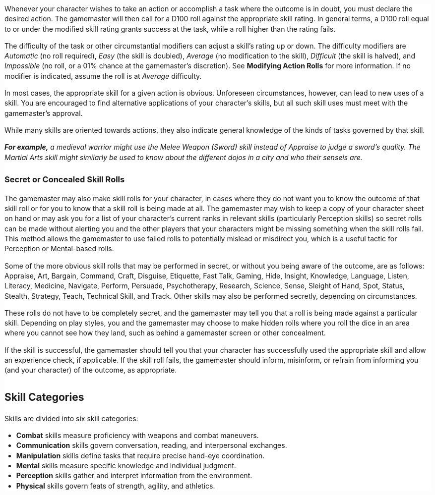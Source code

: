 Whenever your character wishes to take an action or accomplish a task where the outcome is in doubt, you must declare the desired action. The gamemaster will then call for a D100 roll against the appropriate skill rating. In general terms, a D100 roll equal to or under the modified skill rating grants success at the task, while a roll higher than the rating fails.

The difficulty of the task or other circumstantial modifiers can adjust a skill’s rating up or down. The difficulty modifiers are _Automatic_ (no roll required), _Easy_ (the skill is doubled), _Average_ (no modification to the skill), _Difficult_ (the skill is halved), and _Impossible_ (no roll, or a 01% chance at the gamemaster’s discretion). See **Modifying Action Rolls** for more information. If no modifier is indicated, assume the roll is at _Average_ difficulty.

In most cases, the appropriate skill for a given action is obvious. Unforeseen circumstances, however, can lead to new uses of a skill. You are encouraged to find alternative applications of your character’s skills, but all such skill uses must meet with the gamemaster’s approval.

While many skills are oriented towards actions, they also indicate general knowledge of the kinds of tasks governed by that skill.

**_For example,_** _a medieval warrior might use the Melee Weapon (Sword) skill instead of Appraise to judge a sword’s quality. The Martial Arts skill might similarly be used to know about the different dojos in a city and who their senseis are._

### Secret or Concealed Skill Rolls

The gamemaster may also make skill rolls for your character, in cases where they do not want you to know the outcome of that skill roll or for you to know that a skill roll is being made at all. The gamemaster may wish to keep a copy of your character sheet on hand or may ask you for a list of your character’s current ranks in relevant skills (particularly Perception skills) so secret rolls can be made without alerting you and the other players that your characters might be missing something when the skill rolls fail. This method allows the gamemaster to use failed rolls to potentially mislead or misdirect you, which is a useful tactic for Perception or Mental-based rolls.

Some of the more obvious skill rolls that may be performed in secret, or without you being aware of the outcome, are as follows: Appraise, Art, Bargain, Command, Craft, Disguise, Etiquette, Fast Talk, Gaming, Hide, Insight, Knowledge, Language, Listen, Literacy, Medicine, Navigate, Perform, Persuade, Psychotherapy, Research, Science, Sense, Sleight of Hand, Spot, Status, Stealth, Strategy, Teach, Technical Skill, and Track. Other skills may also be performed secretly, depending on circumstances.

These rolls do not have to be completely secret, and the gamemaster may tell you that a roll is being made against a particular skill. Depending on play styles, you and the gamemaster may choose to make hidden rolls where you roll the dice in an area where you cannot see how they land, such as behind a gamemaster screen or other concealment.

If the skill is successful, the gamemaster should tell you that your character has successfully used the appropriate skill and allow an experience check, if applicable. If the skill roll fails, the gamemaster should inform, misinform, or refrain from informing you (and your character) of the outcome, as appropriate.

## Skill Categories

Skills are divided into six skill categories:

- **Combat** skills measure proficiency with weapons and combat maneuvers.
- **Communication** skills govern conversation, reading, and interpersonal exchanges.
- **Manipulation** skills define tasks that require precise hand-eye coordination.
- **Mental** skills measure specific knowledge and individual judgment.
- **Perception** skills gather and interpret information from the environment.
- **Physical** skills govern feats of strength, agility, and athletics.
